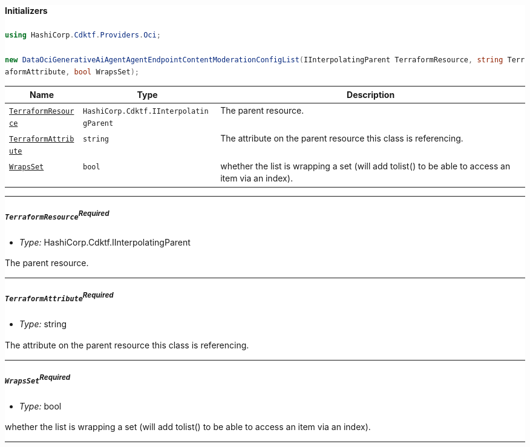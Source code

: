 #### Initializers <a name="Initializers" id="rhizo-co-terraform-provider-oci.dataOciGenerativeAiAgentAgentEndpoint.DataOciGenerativeAiAgentAgentEndpointContentModerationConfigList.Initializer"></a>

```csharp
using HashiCorp.Cdktf.Providers.Oci;

new DataOciGenerativeAiAgentAgentEndpointContentModerationConfigList(IInterpolatingParent TerraformResource, string TerraformAttribute, bool WrapsSet);
```

| **Name** | **Type** | **Description** |
| --- | --- | --- |
| <code><a href="#rhizo-co-terraform-provider-oci.dataOciGenerativeAiAgentAgentEndpoint.DataOciGenerativeAiAgentAgentEndpointContentModerationConfigList.Initializer.parameter.terraformResource">TerraformResource</a></code> | <code>HashiCorp.Cdktf.IInterpolatingParent</code> | The parent resource. |
| <code><a href="#rhizo-co-terraform-provider-oci.dataOciGenerativeAiAgentAgentEndpoint.DataOciGenerativeAiAgentAgentEndpointContentModerationConfigList.Initializer.parameter.terraformAttribute">TerraformAttribute</a></code> | <code>string</code> | The attribute on the parent resource this class is referencing. |
| <code><a href="#rhizo-co-terraform-provider-oci.dataOciGenerativeAiAgentAgentEndpoint.DataOciGenerativeAiAgentAgentEndpointContentModerationConfigList.Initializer.parameter.wrapsSet">WrapsSet</a></code> | <code>bool</code> | whether the list is wrapping a set (will add tolist() to be able to access an item via an index). |

---

##### `TerraformResource`<sup>Required</sup> <a name="TerraformResource" id="rhizo-co-terraform-provider-oci.dataOciGenerativeAiAgentAgentEndpoint.DataOciGenerativeAiAgentAgentEndpointContentModerationConfigList.Initializer.parameter.terraformResource"></a>

- *Type:* HashiCorp.Cdktf.IInterpolatingParent

The parent resource.

---

##### `TerraformAttribute`<sup>Required</sup> <a name="TerraformAttribute" id="rhizo-co-terraform-provider-oci.dataOciGenerativeAiAgentAgentEndpoint.DataOciGenerativeAiAgentAgentEndpointContentModerationConfigList.Initializer.parameter.terraformAttribute"></a>

- *Type:* string

The attribute on the parent resource this class is referencing.

---

##### `WrapsSet`<sup>Required</sup> <a name="WrapsSet" id="rhizo-co-terraform-provider-oci.dataOciGenerativeAiAgentAgentEndpoint.DataOciGenerativeAiAgentAgentEndpointContentModerationConfigList.Initializer.parameter.wrapsSet"></a>

- *Type:* bool

whether the list is wrapping a set (will add tolist() to be able to access an item via an index).

---
